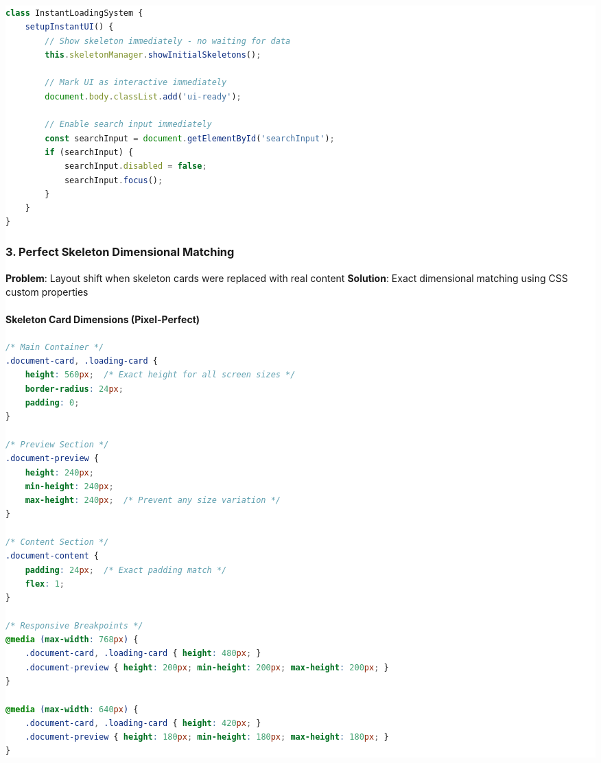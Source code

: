 ```javascript
class InstantLoadingSystem {
    setupInstantUI() {
        // Show skeleton immediately - no waiting for data
        this.skeletonManager.showInitialSkeletons();
        
        // Mark UI as interactive immediately
        document.body.classList.add('ui-ready');
        
        // Enable search input immediately
        const searchInput = document.getElementById('searchInput');
        if (searchInput) {
            searchInput.disabled = false;
            searchInput.focus();
        }
    }
}
```

### 3. Perfect Skeleton Dimensional Matching

**Problem**: Layout shift when skeleton cards were replaced with real content
**Solution**: Exact dimensional matching using CSS custom properties

#### Skeleton Card Dimensions (Pixel-Perfect)
```css
/* Main Container */
.document-card, .loading-card {
    height: 560px;  /* Exact height for all screen sizes */
    border-radius: 24px;
    padding: 0;
}

/* Preview Section */
.document-preview {
    height: 240px;
    min-height: 240px;
    max-height: 240px;  /* Prevent any size variation */
}

/* Content Section */
.document-content {
    padding: 24px;  /* Exact padding match */
    flex: 1;
}

/* Responsive Breakpoints */
@media (max-width: 768px) {
    .document-card, .loading-card { height: 480px; }
    .document-preview { height: 200px; min-height: 200px; max-height: 200px; }
}

@media (max-width: 640px) {
    .document-card, .loading-card { height: 420px; }
    .document-preview { height: 180px; min-height: 180px; max-height: 180px; }
}
```
